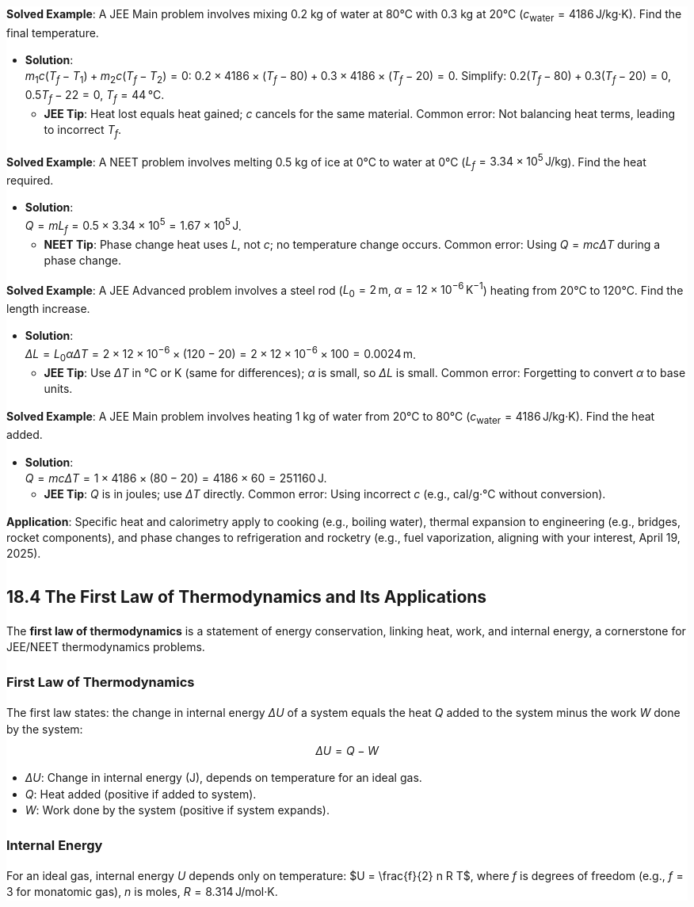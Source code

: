 **Solved Example**: A JEE Main problem involves mixing 0.2 kg of water at 80°C with 0.3 kg at 20°C ($c_{\text{water}} = 4186 \, \text{J/kg·K}$). Find the final temperature.  
- **Solution**:  
  $m_1 c (T_f - T_1) + m_2 c (T_f - T_2) = 0$: $0.2 \times 4186 \times (T_f - 80) + 0.3 \times 4186 \times (T_f - 20) = 0$. Simplify: $0.2 (T_f - 80) + 0.3 (T_f - 20) = 0$, $0.5 T_f - 22 = 0$, $T_f = 44 \, \text{°C}$.  
  - **JEE Tip**: Heat lost equals heat gained; $c$ cancels for the same material. Common error: Not balancing heat terms, leading to incorrect $T_f$.

**Solved Example**: A NEET problem involves melting 0.5 kg of ice at 0°C to water at 0°C ($L_f = 3.34 \times 10^5 \, \text{J/kg}$). Find the heat required.  
- **Solution**:  
  $Q = m L_f = 0.5 \times 3.34 \times 10^5 = 1.67 \times 10^5 \, \text{J}$.  
  - **NEET Tip**: Phase change heat uses $L$, not $c$; no temperature change occurs. Common error: Using $Q = m c \Delta T$ during a phase change.

**Solved Example**: A JEE Advanced problem involves a steel rod ($L_0 = 2 \, \text{m}$, $\alpha = 12 \times 10^{-6} \, \text{K}^{-1}$) heating from 20°C to 120°C. Find the length increase.  
- **Solution**:  
  $\Delta L = L_0 \alpha \Delta T = 2 \times 12 \times 10^{-6} \times (120 - 20) = 2 \times 12 \times 10^{-6} \times 100 = 0.0024 \, \text{m}$.  
  - **JEE Tip**: Use $\Delta T$ in °C or K (same for differences); $\alpha$ is small, so $\Delta L$ is small. Common error: Forgetting to convert $\alpha$ to base units.

**Solved Example**: A JEE Main problem involves heating 1 kg of water from 20°C to 80°C ($c_{\text{water}} = 4186 \, \text{J/kg·K}$). Find the heat added.  
- **Solution**:  
  $Q = m c \Delta T = 1 \times 4186 \times (80 - 20) = 4186 \times 60 = 251160 \, \text{J}$.  
  - **JEE Tip**: $Q$ is in joules; use $\Delta T$ directly. Common error: Using incorrect $c$ (e.g., cal/g·°C without conversion).

**Application**: Specific heat and calorimetry apply to cooking (e.g., boiling water), thermal expansion to engineering (e.g., bridges, rocket components), and phase changes to refrigeration and rocketry (e.g., fuel vaporization, aligning with your interest, April 19, 2025).

## 18.4 The First Law of Thermodynamics and Its Applications

The **first law of thermodynamics** is a statement of energy conservation, linking heat, work, and internal energy, a cornerstone for JEE/NEET thermodynamics problems.

### First Law of Thermodynamics
The first law states: the change in internal energy $\Delta U$ of a system equals the heat $Q$ added to the system minus the work $W$ done by the system:  
$$
\Delta U = Q - W
$$
- $\Delta U$: Change in internal energy (J), depends on temperature for an ideal gas.
- $Q$: Heat added (positive if added to system).
- $W$: Work done by the system (positive if system expands).

### Internal Energy
For an ideal gas, internal energy $U$ depends only on temperature: $U = \frac{f}{2} n R T$, where $f$ is degrees of freedom (e.g., $f = 3$ for monatomic gas), $n$ is moles, $R = 8.314 \, \text{J/mol·K}$.
